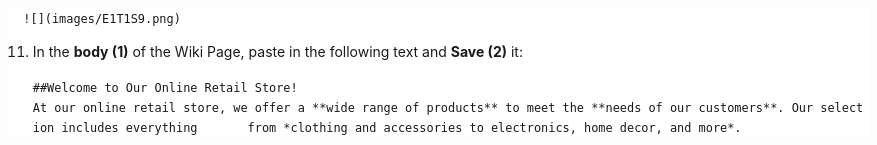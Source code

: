       ![](images/E1T1S9.png)

11.  In the **body (1)** of the Wiki Page, paste in the following text and **Save (2)** it:
    
      ```
      ##Welcome to Our Online Retail Store!
      At our online retail store, we offer a **wide range of products** to meet the **needs of our customers**. Our selection includes everything       from *clothing and accessories to electronics, home decor, and more*.
